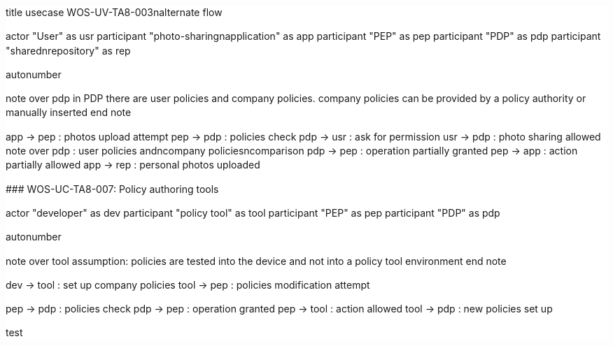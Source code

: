 title usecase WOS-UV-TA8-003nalternate flow

actor "User" as usr
participant "photo-sharingnapplication" as app
participant "PEP" as pep
participant "PDP" as pdp
participant "sharednrepository" as rep

autonumber

note over pdp
 in PDP there are user
 policies and company
 policies.
 company policies can
 be provided by a
 policy authority or
 manually inserted
end note

app -> pep : photos upload attempt
pep -> pdp : policies check
pdp -> usr : ask for permission
usr -> pdp : photo sharing allowed
note over pdp : user policies andncompany policiesncomparison
pdp -> pep : operation partially granted
pep -> app : action partially allowed
app -> rep : personal photos uploaded

</div>
### WOS-UC-TA8-007: Policy authoring tools

<div class="uml">

actor "developer" as dev
participant "policy tool" as tool
participant "PEP" as pep
participant "PDP" as pdp

autonumber

note over tool
 assumption: policies are tested into the
 device and not into a policy tool environment
end note

dev -> tool : set up company policies
tool -> pep : policies modification attempt

pep -> pdp : policies check
pdp -> pep : operation granted
pep -> tool : action allowed
tool -> pdp : new policies set up

 test 
